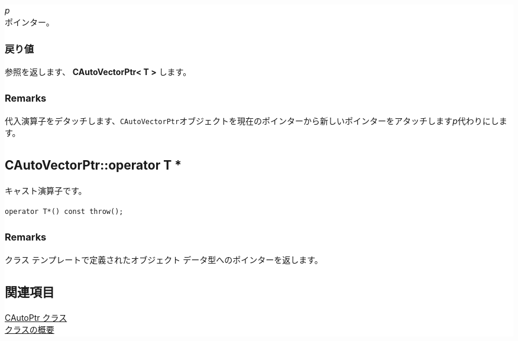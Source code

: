 *p*<br/>
ポインター。

### <a name="return-value"></a>戻り値

参照を返します、 **CAutoVectorPtr\< T >** します。

### <a name="remarks"></a>Remarks

代入演算子をデタッチします、`CAutoVectorPtr`オブジェクトを現在のポインターから新しいポインターをアタッチします*p*代わりにします。

##  <a name="operator_t__star"></a>  CAutoVectorPtr::operator T *

キャスト演算子です。

```
operator T*() const throw();
```

### <a name="remarks"></a>Remarks

クラス テンプレートで定義されたオブジェクト データ型へのポインターを返します。

## <a name="see-also"></a>関連項目

[CAutoPtr クラス](../../atl/reference/cautoptr-class.md)<br/>
[クラスの概要](../../atl/atl-class-overview.md)

